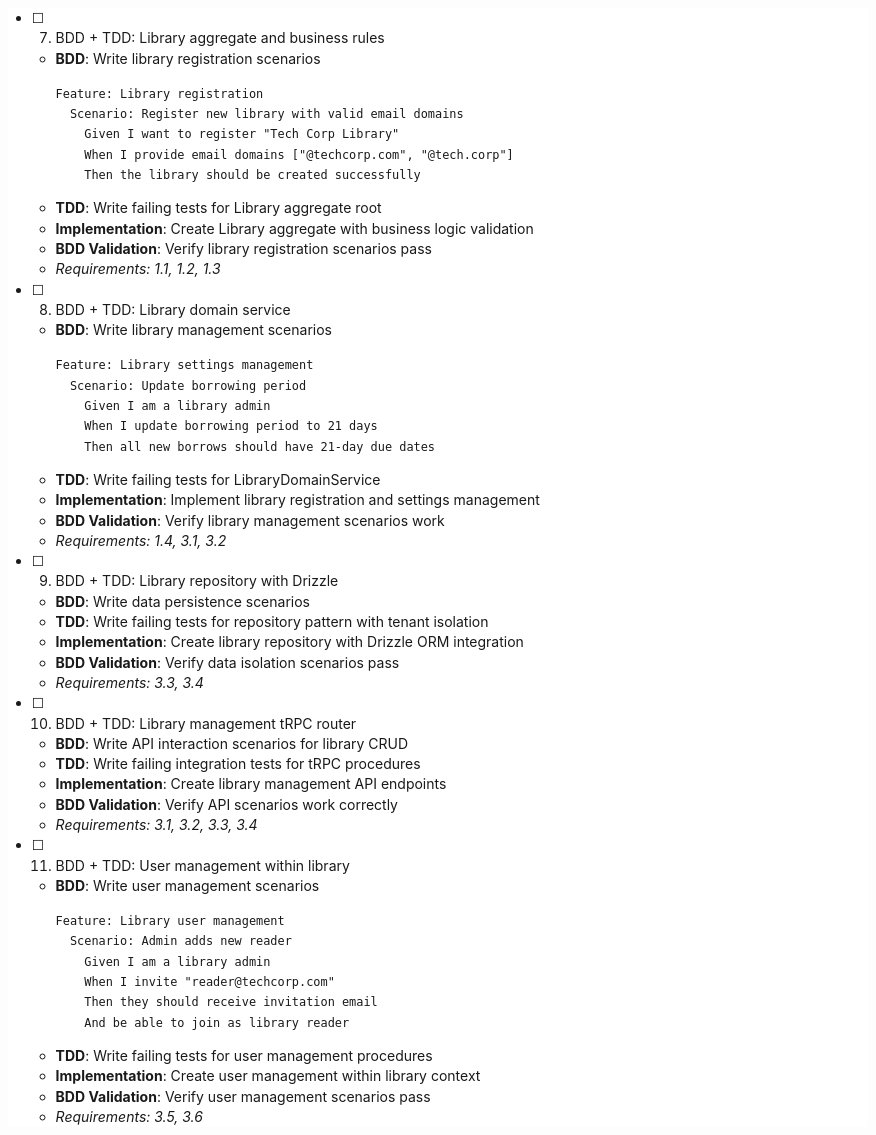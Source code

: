 - [ ] 7. BDD + TDD: Library aggregate and business rules
  - **BDD**: Write library registration scenarios
    ```gherkin
    Feature: Library registration
      Scenario: Register new library with valid email domains
        Given I want to register "Tech Corp Library"
        When I provide email domains ["@techcorp.com", "@tech.corp"]
        Then the library should be created successfully
    ```
  - **TDD**: Write failing tests for Library aggregate root
  - **Implementation**: Create Library aggregate with business logic validation
  - **BDD Validation**: Verify library registration scenarios pass
  - _Requirements: 1.1, 1.2, 1.3_

- [ ] 8. BDD + TDD: Library domain service
  - **BDD**: Write library management scenarios
    ```gherkin
    Feature: Library settings management
      Scenario: Update borrowing period
        Given I am a library admin
        When I update borrowing period to 21 days
        Then all new borrows should have 21-day due dates
    ```
  - **TDD**: Write failing tests for LibraryDomainService
  - **Implementation**: Implement library registration and settings management
  - **BDD Validation**: Verify library management scenarios work
  - _Requirements: 1.4, 3.1, 3.2_

- [ ] 9. BDD + TDD: Library repository with Drizzle
  - **BDD**: Write data persistence scenarios
  - **TDD**: Write failing tests for repository pattern with tenant isolation
  - **Implementation**: Create library repository with Drizzle ORM integration
  - **BDD Validation**: Verify data isolation scenarios pass
  - _Requirements: 3.3, 3.4_

- [ ] 10. BDD + TDD: Library management tRPC router
  - **BDD**: Write API interaction scenarios for library CRUD
  - **TDD**: Write failing integration tests for tRPC procedures
  - **Implementation**: Create library management API endpoints
  - **BDD Validation**: Verify API scenarios work correctly
  - _Requirements: 3.1, 3.2, 3.3, 3.4_

- [ ] 11. BDD + TDD: User management within library
  - **BDD**: Write user management scenarios
    ```gherkin
    Feature: Library user management
      Scenario: Admin adds new reader
        Given I am a library admin
        When I invite "reader@techcorp.com"
        Then they should receive invitation email
        And be able to join as library reader
    ```
  - **TDD**: Write failing tests for user management procedures
  - **Implementation**: Create user management within library context
  - **BDD Validation**: Verify user management scenarios pass
  - _Requirements: 3.5, 3.6_
